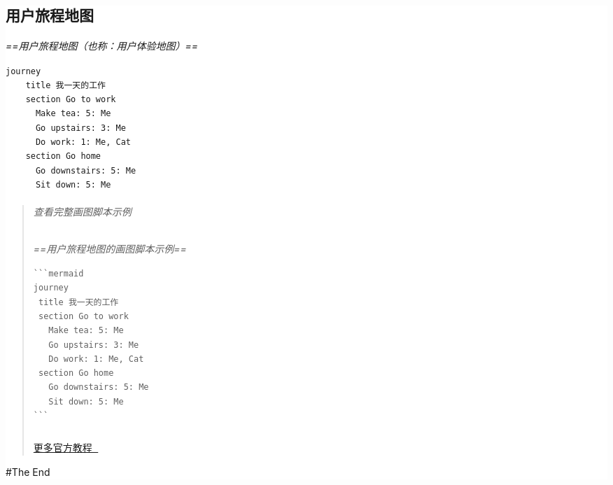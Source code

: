 ## 用户旅程地图

*==用户旅程地图（也称：用户体验地图）==*

```mermaid
journey
    title 我一天的工作
    section Go to work
      Make tea: 5: Me
      Go upstairs: 3: Me
      Do work: 1: Me, Cat
    section Go home
      Go downstairs: 5: Me
      Sit down: 5: Me
```

> ###### 查看完整画图脚本示例
>
> *==用户旅程地图的画图脚本示例==*
>
> ````
> ```mermaid
> journey
>  title 我一天的工作
>  section Go to work
>    Make tea: 5: Me
>    Go upstairs: 3: Me
>    Do work: 1: Me, Cat
>  section Go home
>    Go downstairs: 5: Me
>    Sit down: 5: Me
> ```
> ````
> [<kbd>更多官方教程 ![](pic/icon-forward.svg?fill=text#icon0)</kbd>](https://mermaid.js.org/syntax/userJourney.html)

#The End 
